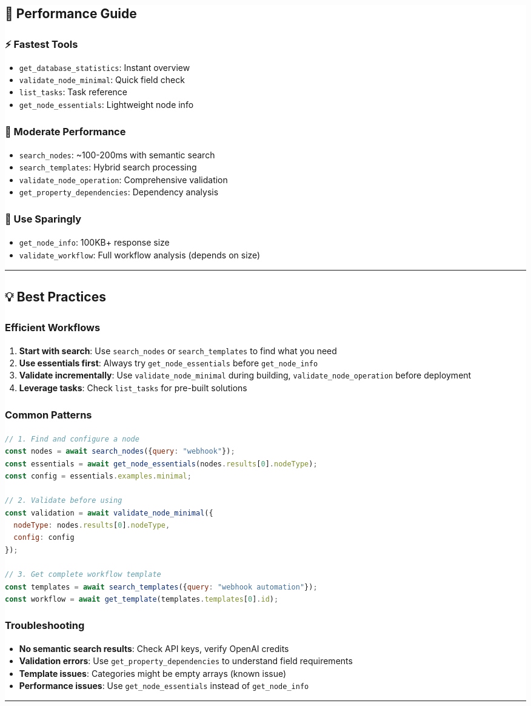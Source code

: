 
## 🚀 Performance Guide

### ⚡ Fastest Tools
- `get_database_statistics`: Instant overview
- `validate_node_minimal`: Quick field check
- `list_tasks`: Task reference
- `get_node_essentials`: Lightweight node info

### 🔄 Moderate Performance
- `search_nodes`: ~100-200ms with semantic search
- `search_templates`: Hybrid search processing
- `validate_node_operation`: Comprehensive validation
- `get_property_dependencies`: Dependency analysis

### 🐌 Use Sparingly
- `get_node_info`: 100KB+ response size
- `validate_workflow`: Full workflow analysis (depends on size)

---

## 💡 Best Practices

### Efficient Workflows
1. **Start with search**: Use `search_nodes` or `search_templates` to find what you need
2. **Use essentials first**: Always try `get_node_essentials` before `get_node_info`
3. **Validate incrementally**: Use `validate_node_minimal` during building, `validate_node_operation` before deployment
4. **Leverage tasks**: Check `list_tasks` for pre-built solutions

### Common Patterns
```javascript
// 1. Find and configure a node
const nodes = await search_nodes({query: "webhook"});
const essentials = await get_node_essentials(nodes.results[0].nodeType);
const config = essentials.examples.minimal;

// 2. Validate before using
const validation = await validate_node_minimal({
  nodeType: nodes.results[0].nodeType,
  config: config
});

// 3. Get complete workflow template
const templates = await search_templates({query: "webhook automation"});
const workflow = await get_template(templates.templates[0].id);
```

### Troubleshooting
- **No semantic search results**: Check API keys, verify OpenAI credits
- **Validation errors**: Use `get_property_dependencies` to understand field requirements
- **Template issues**: Categories might be empty arrays (known issue)
- **Performance issues**: Use `get_node_essentials` instead of `get_node_info`

---